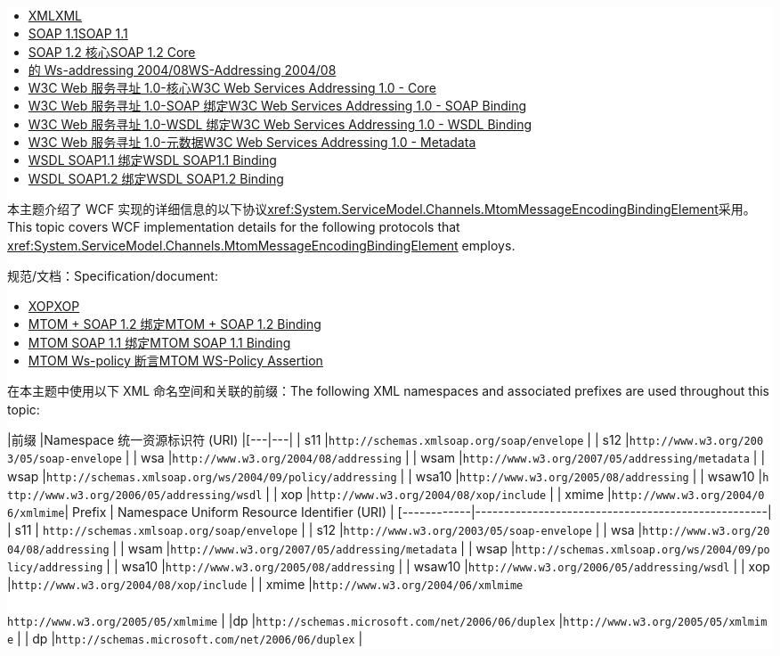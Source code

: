 - [<span data-ttu-id="e7e82-112">XML</span><span class="sxs-lookup"><span data-stu-id="e7e82-112">XML</span></span>](https://www.w3.org/TR/REC-xml)
- [<span data-ttu-id="e7e82-113">SOAP 1.1</span><span class="sxs-lookup"><span data-stu-id="e7e82-113">SOAP 1.1</span></span>](https://www.w3.org/TR/2000/NOTE-SOAP-20000508/)
- [<span data-ttu-id="e7e82-114">SOAP 1.2 核心</span><span class="sxs-lookup"><span data-stu-id="e7e82-114">SOAP 1.2 Core</span></span>](https://www.w3.org/TR/soap12-part1/)
- [<span data-ttu-id="e7e82-115">的 Ws-addressing 2004/08</span><span class="sxs-lookup"><span data-stu-id="e7e82-115">WS-Addressing 2004/08</span></span>](https://www.w3.org/Submission/2004/SUBM-ws-addressing-20040810/)
- [<span data-ttu-id="e7e82-116">W3C Web 服务寻址 1.0-核心</span><span class="sxs-lookup"><span data-stu-id="e7e82-116">W3C Web Services Addressing 1.0 - Core</span></span>](https://www.w3.org/TR/2006/REC-ws-addr-core-20060509)
- [<span data-ttu-id="e7e82-117">W3C Web 服务寻址 1.0-SOAP 绑定</span><span class="sxs-lookup"><span data-stu-id="e7e82-117">W3C Web Services Addressing 1.0 - SOAP Binding</span></span>](https://www.w3.org/TR/2006/REC-ws-addr-soap-20060509)
- [<span data-ttu-id="e7e82-118">W3C Web 服务寻址 1.0-WSDL 绑定</span><span class="sxs-lookup"><span data-stu-id="e7e82-118">W3C Web Services Addressing 1.0 - WSDL Binding</span></span>](https://www.w3.org/TR/2006/CR-ws-addr-wsdl-20060529/)
- [<span data-ttu-id="e7e82-119">W3C Web 服务寻址 1.0-元数据</span><span class="sxs-lookup"><span data-stu-id="e7e82-119">W3C Web Services Addressing 1.0 - Metadata</span></span>](https://www.w3.org/TR/ws-addr-metadata/)
- [<span data-ttu-id="e7e82-120">WSDL SOAP1.1 绑定</span><span class="sxs-lookup"><span data-stu-id="e7e82-120">WSDL SOAP1.1 Binding</span></span>](https://www.w3.org/TR/wsdl/)
- [<span data-ttu-id="e7e82-121">WSDL SOAP1.2 绑定</span><span class="sxs-lookup"><span data-stu-id="e7e82-121">WSDL SOAP1.2 Binding</span></span>](https://www.w3.org/Submission/wsdl11soap12/)

<span data-ttu-id="e7e82-122">本主题介绍了 WCF 实现的详细信息的以下协议<xref:System.ServiceModel.Channels.MtomMessageEncodingBindingElement>采用。</span><span class="sxs-lookup"><span data-stu-id="e7e82-122">This topic covers WCF implementation details for the following protocols that <xref:System.ServiceModel.Channels.MtomMessageEncodingBindingElement> employs.</span></span>

<span data-ttu-id="e7e82-123">规范/文档：</span><span class="sxs-lookup"><span data-stu-id="e7e82-123">Specification/document:</span></span>

- [<span data-ttu-id="e7e82-124">XOP</span><span class="sxs-lookup"><span data-stu-id="e7e82-124">XOP</span></span>](https://www.w3.org/TR/xop10/)
- [<span data-ttu-id="e7e82-125">MTOM + SOAP 1.2 绑定</span><span class="sxs-lookup"><span data-stu-id="e7e82-125">MTOM + SOAP 1.2 Binding</span></span>](https://www.w3.org/TR/soap12-mtom/)
- [<span data-ttu-id="e7e82-126">MTOM SOAP 1.1 绑定</span><span class="sxs-lookup"><span data-stu-id="e7e82-126">MTOM SOAP 1.1 Binding</span></span>](https://www.w3.org/Submission/soap11mtom10/)
- [<span data-ttu-id="e7e82-127">MTOM Ws-policy 断言</span><span class="sxs-lookup"><span data-stu-id="e7e82-127">MTOM WS-Policy Assertion</span></span>](https://www.w3.org/Submission/2006/SUBM-WS-MTOMPolicy-20061101/)

<span data-ttu-id="e7e82-128">在本主题中使用以下 XML 命名空间和关联的前缀：</span><span class="sxs-lookup"><span data-stu-id="e7e82-128">The following XML namespaces and associated prefixes are used throughout this topic:</span></span>

<span data-ttu-id="e7e82-129">|前缀 |Namespace 统一资源标识符 (URI) |[---|---| | s11 |`http://schemas.xmlsoap.org/soap/envelope` | | s12 |`http://www.w3.org/2003/05/soap-envelope` | | wsa |`http://www.w3.org/2004/08/addressing` | | wsam |`http://www.w3.org/2007/05/addressing/metadata` | | wsap |`http://schemas.xmlsoap.org/ws/2004/09/policy/addressing` | | wsa10 |`http://www.w3.org/2005/08/addressing` | | wsaw10 |`http://www.w3.org/2006/05/addressing/wsdl` | | xop |`http://www.w3.org/2004/08/xop/include` | | xmime |`http://www.w3.org/2004/06/xmlmime`</span><span class="sxs-lookup"><span data-stu-id="e7e82-129">| Prefix | Namespace Uniform Resource Identifier (URI) | [------------|---------------------------------------------------| | s11 | `http://schemas.xmlsoap.org/soap/envelope` | | s12 |`http://www.w3.org/2003/05/soap-envelope` | | wsa |`http://www.w3.org/2004/08/addressing` | | wsam |`http://www.w3.org/2007/05/addressing/metadata` | | wsap |`http://schemas.xmlsoap.org/ws/2004/09/policy/addressing` | | wsa10 |`http://www.w3.org/2005/08/addressing` | | wsaw10 |`http://www.w3.org/2006/05/addressing/wsdl` | | xop |`http://www.w3.org/2004/08/xop/include` | | xmime |`http://www.w3.org/2004/06/xmlmime`</span></span><br /><br /> <span data-ttu-id="e7e82-130">`http://www.w3.org/2005/05/xmlmime` | |dp |`http://schemas.microsoft.com/net/2006/06/duplex` |</span><span class="sxs-lookup"><span data-stu-id="e7e82-130">`http://www.w3.org/2005/05/xmlmime` | | dp |`http://schemas.microsoft.com/net/2006/06/duplex` |</span></span>
